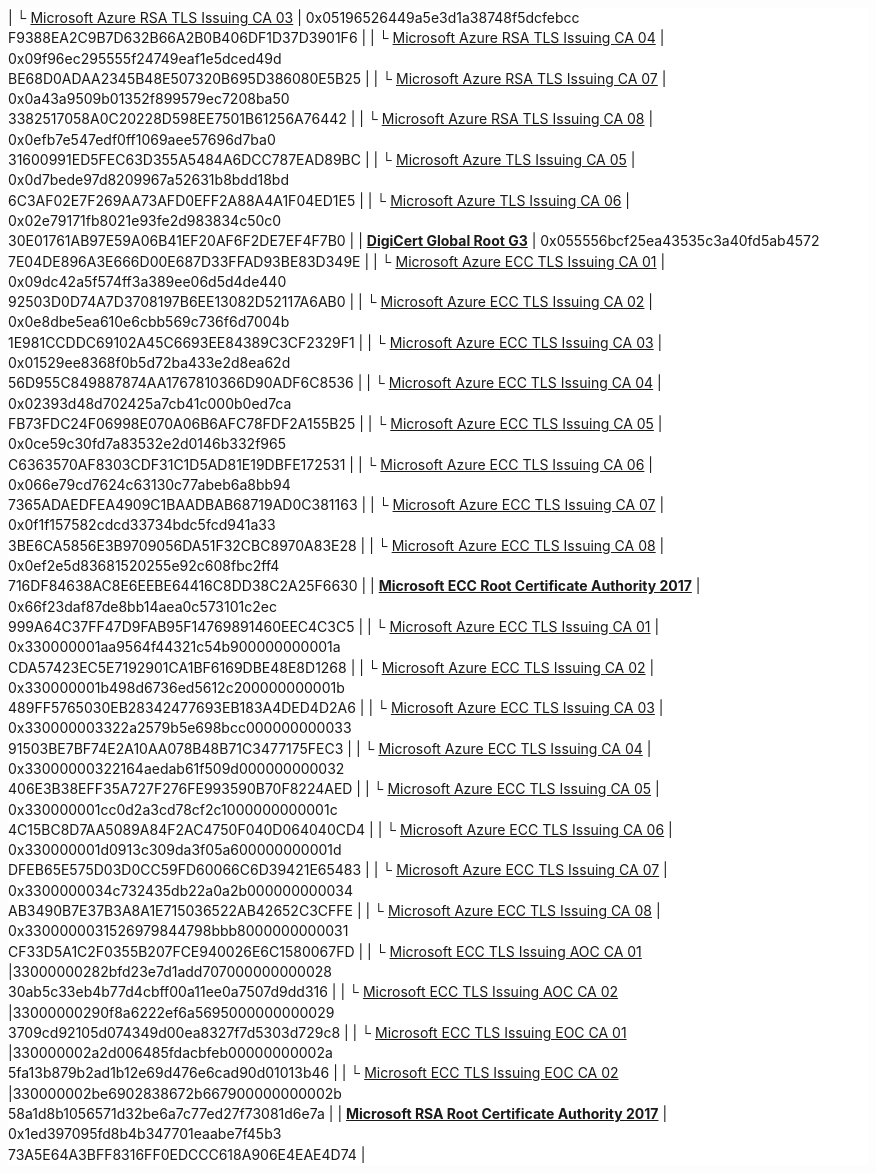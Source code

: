 | └ [Microsoft Azure RSA TLS Issuing CA 03](https://www.microsoft.com/pkiops/certs/Microsoft%20Azure%20RSA%20TLS%20Issuing%20CA%2003%20-%20xsign.crt) | 0x05196526449a5e3d1a38748f5dcfebcc<br>F9388EA2C9B7D632B66A2B0B406DF1D37D3901F6 |
| └ [Microsoft Azure RSA TLS Issuing CA 04](https://www.microsoft.com/pkiops/certs/Microsoft%20Azure%20RSA%20TLS%20Issuing%20CA%2004%20-%20xsign.crt) | 0x09f96ec295555f24749eaf1e5dced49d<br>BE68D0ADAA2345B48E507320B695D386080E5B25 |
| └ [Microsoft Azure RSA TLS Issuing CA 07](https://www.microsoft.com/pkiops/certs/Microsoft%20Azure%20RSA%20TLS%20Issuing%20CA%2007%20-%20xsign.crt) | 0x0a43a9509b01352f899579ec7208ba50<br>3382517058A0C20228D598EE7501B61256A76442 |
| └ [Microsoft Azure RSA TLS Issuing CA 08](https://www.microsoft.com/pkiops/certs/Microsoft%20Azure%20RSA%20TLS%20Issuing%20CA%2008%20-%20xsign.crt) | 0x0efb7e547edf0ff1069aee57696d7ba0<br>31600991ED5FEC63D355A5484A6DCC787EAD89BC |
| └ [Microsoft Azure TLS Issuing CA 05](https://www.microsoft.com/pkiops/certs/Microsoft%20Azure%20TLS%20Issuing%20CA%2005.cer) | 0x0d7bede97d8209967a52631b8bdd18bd<br>6C3AF02E7F269AA73AFD0EFF2A88A4A1F04ED1E5 |
| └ [Microsoft Azure TLS Issuing CA 06](https://www.microsoft.com/pkiops/certs/Microsoft%20Azure%20TLS%20Issuing%20CA%2006.cer) | 0x02e79171fb8021e93fe2d983834c50c0<br>30E01761AB97E59A06B41EF20AF6F2DE7EF4F7B0 |
| [**DigiCert Global Root G3**](https://cacerts.digicert.com/DigiCertGlobalRootG3.crt) | 0x055556bcf25ea43535c3a40fd5ab4572<br>7E04DE896A3E666D00E687D33FFAD93BE83D349E |
| └ [Microsoft Azure ECC TLS Issuing CA 01](https://www.microsoft.com/pki/certs/Microsoft%20Azure%20ECC%20TLS%20Issuing%20CA%2001.cer) | 0x09dc42a5f574ff3a389ee06d5d4de440<br>92503D0D74A7D3708197B6EE13082D52117A6AB0 |
| └ [Microsoft Azure ECC TLS Issuing CA 02](https://www.microsoft.com/pki/certs/Microsoft%20Azure%20ECC%20TLS%20Issuing%20CA%2002.cer) | 0x0e8dbe5ea610e6cbb569c736f6d7004b<br>1E981CCDDC69102A45C6693EE84389C3CF2329F1 |
| └ [Microsoft Azure ECC TLS Issuing CA 03](https://www.microsoft.com/pkiops/certs/Microsoft%20Azure%20ECC%20TLS%20Issuing%20CA%2003%20-%20xsign.crt) | 0x01529ee8368f0b5d72ba433e2d8ea62d<br>56D955C849887874AA1767810366D90ADF6C8536 |
| └ [Microsoft Azure ECC TLS Issuing CA 04](https://www.microsoft.com/pkiops/certs/Microsoft%20Azure%20ECC%20TLS%20Issuing%20CA%2004%20-%20xsign.crt) | 0x02393d48d702425a7cb41c000b0ed7ca<br>FB73FDC24F06998E070A06B6AFC78FDF2A155B25 |
| └ [Microsoft Azure ECC TLS Issuing CA 05](https://www.microsoft.com/pkiops/certs/Microsoft%20Azure%20ECC%20TLS%20Issuing%20CA%2005.cer) | 0x0ce59c30fd7a83532e2d0146b332f965<br>C6363570AF8303CDF31C1D5AD81E19DBFE172531 |
| └ [Microsoft Azure ECC TLS Issuing CA 06](https://www.microsoft.com/pkiops/certs/Microsoft%20Azure%20ECC%20TLS%20Issuing%20CA%2006.cer) | 0x066e79cd7624c63130c77abeb6a8bb94<br>7365ADAEDFEA4909C1BAADBAB68719AD0C381163 |
| └ [Microsoft Azure ECC TLS Issuing CA 07](https://www.microsoft.com/pkiops/certs/Microsoft%20Azure%20ECC%20TLS%20Issuing%20CA%2007%20-%20xsign.crt) | 0x0f1f157582cdcd33734bdc5fcd941a33<br>3BE6CA5856E3B9709056DA51F32CBC8970A83E28 |
| └ [Microsoft Azure ECC TLS Issuing CA 08](https://www.microsoft.com/pkiops/certs/Microsoft%20Azure%20ECC%20TLS%20Issuing%20CA%2008%20-%20xsign.crt) | 0x0ef2e5d83681520255e92c608fbc2ff4<br>716DF84638AC8E6EEBE64416C8DD38C2A25F6630 |
| [**Microsoft ECC Root Certificate Authority 2017**](https://www.microsoft.com/pkiops/certs/Microsoft%20ECC%20Root%20Certificate%20Authority%202017.crt) | 0x66f23daf87de8bb14aea0c573101c2ec<br>999A64C37FF47D9FAB95F14769891460EEC4C3C5 |
| └ [Microsoft Azure ECC TLS Issuing CA 01](https://crt.sh/?d=2616305805) | 0x330000001aa9564f44321c54b900000000001a<br>CDA57423EC5E7192901CA1BF6169DBE48E8D1268 |
| └ [Microsoft Azure ECC TLS Issuing CA 02](https://crt.sh/?d=2616326233) | 0x330000001b498d6736ed5612c200000000001b<br>489FF5765030EB28342477693EB183A4DED4D2A6 |
| └ [Microsoft Azure ECC TLS Issuing CA 03](https://www.microsoft.com/pkiops/certs/Microsoft%20Azure%20ECC%20TLS%20Issuing%20CA%2003.crt) | 0x330000003322a2579b5e698bcc000000000033<br>91503BE7BF74E2A10AA078B48B71C3477175FEC3 |
| └ [Microsoft Azure ECC TLS Issuing CA 04](https://www.microsoft.com/pkiops/certs/Microsoft%20Azure%20ECC%20TLS%20Issuing%20CA%2004.crt) | 0x33000000322164aedab61f509d000000000032<br>406E3B38EFF35A727F276FE993590B70F8224AED |
| └ [Microsoft Azure ECC TLS Issuing CA 05](https://crt.sh/?d=2616326161) | 0x330000001cc0d2a3cd78cf2c1000000000001c<br>4C15BC8D7AA5089A84F2AC4750F040D064040CD4 |
| └ [Microsoft Azure ECC TLS Issuing CA 06](https://crt.sh/?d=2616326228) | 0x330000001d0913c309da3f05a600000000001d<br>DFEB65E575D03D0CC59FD60066C6D39421E65483 |
| └ [Microsoft Azure ECC TLS Issuing CA 07](https://www.microsoft.com/pkiops/certs/Microsoft%20Azure%20ECC%20TLS%20Issuing%20CA%2007.crt) | 0x3300000034c732435db22a0a2b000000000034<br>AB3490B7E37B3A8A1E715036522AB42652C3CFFE |
| └ [Microsoft Azure ECC TLS Issuing CA 08](https://www.microsoft.com/pkiops/certs/Microsoft%20Azure%20ECC%20TLS%20Issuing%20CA%2008.crt) | 0x3300000031526979844798bbb8000000000031<br>CF33D5A1C2F0355B207FCE940026E6C1580067FD |
| └ [Microsoft ECC TLS Issuing AOC CA 01](https://crt.sh/?d=4789656467) |33000000282bfd23e7d1add707000000000028<br>30ab5c33eb4b77d4cbff00a11ee0a7507d9dd316 |
| └ [Microsoft ECC TLS Issuing AOC CA 02](https://crt.sh/?d=4814787086) |33000000290f8a6222ef6a5695000000000029<br>3709cd92105d074349d00ea8327f7d5303d729c8 |
| └ [Microsoft ECC TLS Issuing EOC CA 01](https://crt.sh/?d=4814787088) |330000002a2d006485fdacbfeb00000000002a<br>5fa13b879b2ad1b12e69d476e6cad90d01013b46 |
| └ [Microsoft ECC TLS Issuing EOC CA 02](https://crt.sh/?d=4814787085) |330000002be6902838672b667900000000002b<br>58a1d8b1056571d32be6a7c77ed27f73081d6e7a |
| [**Microsoft RSA Root Certificate Authority 2017**](https://www.microsoft.com/pkiops/certs/Microsoft%20RSA%20Root%20Certificate%20Authority%202017.crt) | 0x1ed397095fd8b4b347701eaabe7f45b3<br>73A5E64A3BFF8316FF0EDCCC618A906E4EAE4D74 |